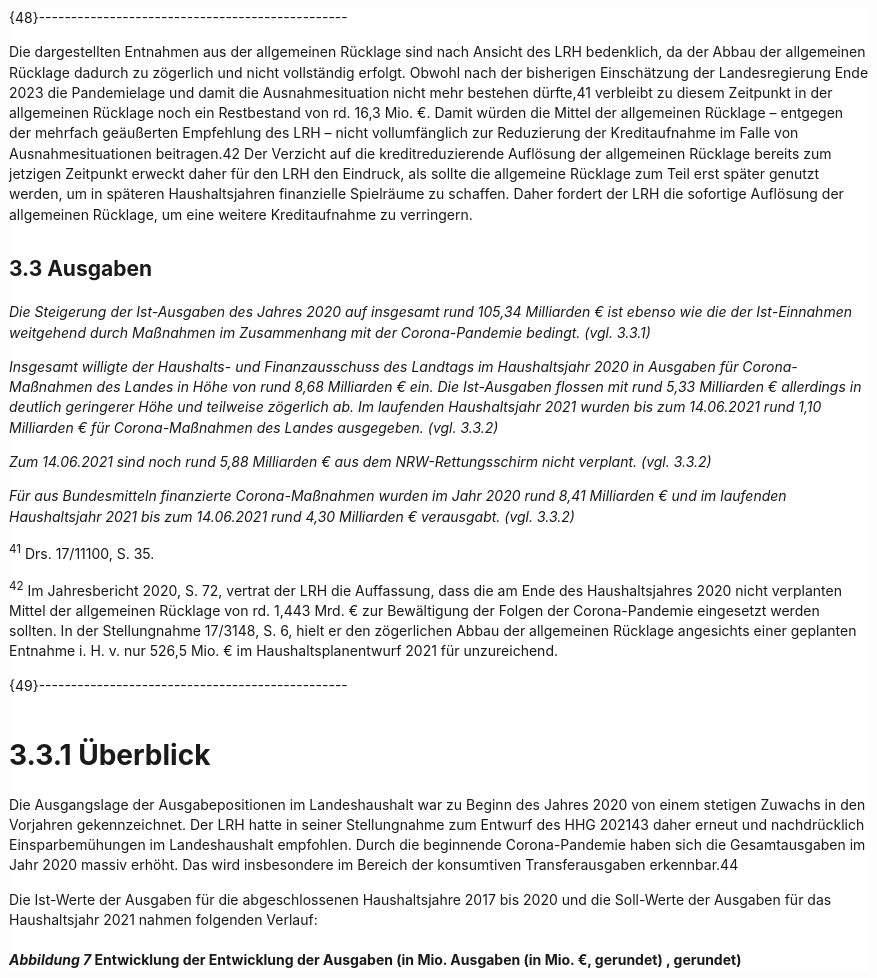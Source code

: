 {48}------------------------------------------------

Die dargestellten Entnahmen aus der allgemeinen Rücklage sind nach Ansicht des LRH bedenklich, da der Abbau der allgemeinen Rücklage dadurch zu zögerlich und nicht vollständig erfolgt. Obwohl nach der bisherigen Einschätzung der Landesregierung Ende 2023 die Pandemielage und damit die Ausnahmesituation nicht mehr bestehen dürfte,41 verbleibt zu diesem Zeitpunkt in der allgemeinen Rücklage noch ein Restbestand von rd. 16,3 Mio. €. Damit würden die Mittel der allgemeinen Rücklage – entgegen der mehrfach geäußerten Empfehlung des LRH – nicht vollumfänglich zur Reduzierung der Kreditaufnahme im Falle von Ausnahmesituationen beitragen.42 Der Verzicht auf die kreditreduzierende Auflösung der allgemeinen Rücklage bereits zum jetzigen Zeitpunkt erweckt daher für den LRH den Eindruck, als sollte die allgemeine Rücklage zum Teil erst später genutzt werden, um in späteren Haushaltsjahren finanzielle Spielräume zu schaffen. Daher fordert der LRH die sofortige Auflösung der allgemeinen Rücklage, um eine weitere Kreditaufnahme zu verringern.

## **3.3 Ausgaben**

*Die Steigerung der Ist-Ausgaben des Jahres 2020 auf insgesamt rund 105,34 Milliarden € ist ebenso wie die der Ist-Einnahmen weitgehend durch Maßnahmen im Zusammenhang mit der Corona-Pandemie bedingt. (vgl. 3.3.1)*

*Insgesamt willigte der Haushalts- und Finanzausschuss des Landtags im Haushaltsjahr 2020 in Ausgaben für Corona-Maßnahmen des Landes in Höhe von rund 8,68 Milliarden € ein. Die Ist-Ausgaben flossen mit rund 5,33 Milliarden € allerdings in deutlich geringerer Höhe und teilweise zögerlich ab. Im laufenden Haushaltsjahr 2021 wurden bis zum 14.06.2021 rund 1,10 Milliarden € für Corona-Maßnahmen des Landes ausgegeben. (vgl. 3.3.2)*

*Zum 14.06.2021 sind noch rund 5,88 Milliarden € aus dem NRW-Rettungsschirm nicht verplant. (vgl. 3.3.2)*

*Für aus Bundesmitteln finanzierte Corona-Maßnahmen wurden im Jahr 2020 rund 8,41 Milliarden € und im laufenden Haushaltsjahr 2021 bis zum 14.06.2021 rund 4,30 Milliarden € verausgabt. (vgl. 3.3.2)*

<sup>41</sup> Drs. 17/11100, S. 35.

<sup>42</sup> Im Jahresbericht 2020, S. 72, vertrat der LRH die Auffassung, dass die am Ende des Haushaltsjahres 2020 nicht verplanten Mittel der allgemeinen Rücklage von rd. 1,443 Mrd. € zur Bewältigung der Folgen der Corona-Pandemie eingesetzt werden sollten. In der Stellungnahme 17/3148, S. 6, hielt er den zögerlichen Abbau der allgemeinen Rücklage angesichts einer geplanten Entnahme i. H. v. nur 526,5 Mio. € im Haushaltsplanentwurf 2021 für unzureichend.

{49}------------------------------------------------

# **3.3.1 Überblick**

Die Ausgangslage der Ausgabepositionen im Landeshaushalt war zu Beginn des Jahres 2020 von einem stetigen Zuwachs in den Vorjahren gekennzeichnet. Der LRH hatte in seiner Stellungnahme zum Entwurf des HHG 202143 daher erneut und nachdrücklich Einsparbemühungen im Landeshaushalt empfohlen. Durch die beginnende Corona-Pandemie haben sich die Gesamtausgaben im Jahr 2020 massiv erhöht. Das wird insbesondere im Bereich der konsumtiven Transferausgaben erkennbar.44

Die Ist-Werte der Ausgaben für die abgeschlossenen Haushaltsjahre 2017 bis 2020 und die Soll-Werte der Ausgaben für das Haushaltsjahr 2021 nahmen folgenden Verlauf:

#### *Abbildung 7* **Entwicklung der Entwicklung der Ausgaben (in Mio. Ausgaben (in Mio. €, gerundet) , gerundet)**
